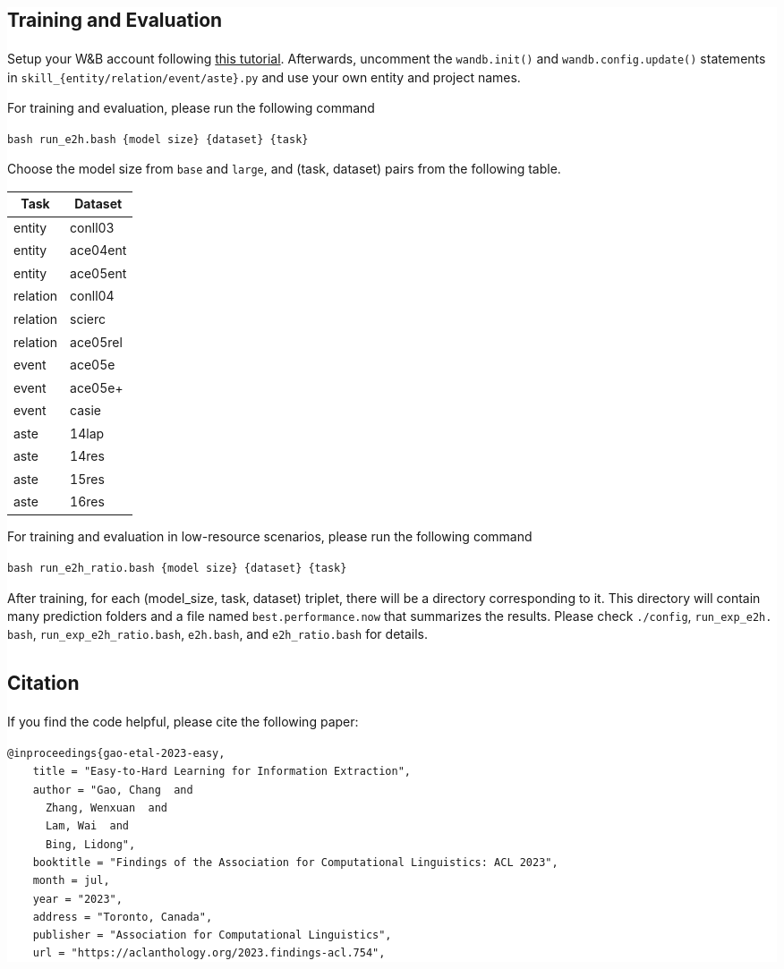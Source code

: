 
## Training and Evaluation
Setup your W&B account following [this tutorial](https://docs.wandb.ai/quickstart).
Afterwards, uncomment the `wandb.init()` and `wandb.config.update()` statements in `skill_{entity/relation/event/aste}.py` and use your own entity and project names.

For training and evaluation, please run the following command
``````
bash run_e2h.bash {model size} {dataset} {task}
``````
Choose the model size from `base` and `large`, and (task, dataset) pairs from the following table.

| Task  | Dataset |
| ------------- | ------------- |
| entity  | conll03 |
| entity  | ace04ent   |
| entity  | ace05ent |
| relation  | conll04  |
| relation  | scierc |
| relation  | ace05rel |
| event  | ace05e |
| event  | ace05e+ |
| event  | casie |
| aste  | 14lap |
| aste  | 14res |
| aste  | 15res |
| aste  | 16res |

For training and evaluation in low-resource scenarios, please run the following command
``````
bash run_e2h_ratio.bash {model size} {dataset} {task}
``````

After training, for each (model_size, task, dataset) triplet, there will be a directory corresponding to it. 
This directory will contain many prediction folders and a file named `best.performance.now` that summarizes the results.
Please check `./config`, `run_exp_e2h.bash`, `run_exp_e2h_ratio.bash`, `e2h.bash`, and `e2h_ratio.bash` for details.

## Citation
If you find the code helpful, please cite the following paper:

```
@inproceedings{gao-etal-2023-easy,
    title = "Easy-to-Hard Learning for Information Extraction",
    author = "Gao, Chang  and
      Zhang, Wenxuan  and
      Lam, Wai  and
      Bing, Lidong",
    booktitle = "Findings of the Association for Computational Linguistics: ACL 2023",
    month = jul,
    year = "2023",
    address = "Toronto, Canada",
    publisher = "Association for Computational Linguistics",
    url = "https://aclanthology.org/2023.findings-acl.754",
```